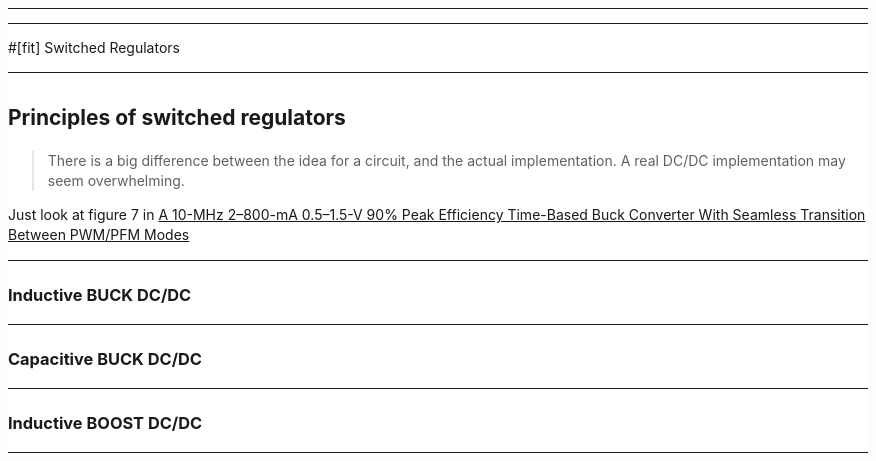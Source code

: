 



![fit](../media/l7_loadreg.pdf)


---

![fit](../media/l6_ldo_types.pdf)



---




#[fit] Switched Regulators

---



## Principles of switched regulators

> There is a big difference between the idea for a circuit, and the actual implementation. A real DC/DC implementation may seem overwhelming. 

Just look at figure 7 in [A 10-MHz 2–800-mA 0.5–1.5-V 90% Peak Efficiency Time-Based Buck Converter With Seamless Transition Between PWM/PFM Modes](https://ieeexplore.ieee.org/document/8187654)




---

### Inductive BUCK DC/DC 



![inline fit](../media/l7_ind_buck.pdf)

---

### Capacitive BUCK DC/DC 



![inline fit](../media/l7_cap_buck.pdf)


---


### Inductive BOOST DC/DC



![inline fit](../media/l7_ind_boost.pdf)

---
